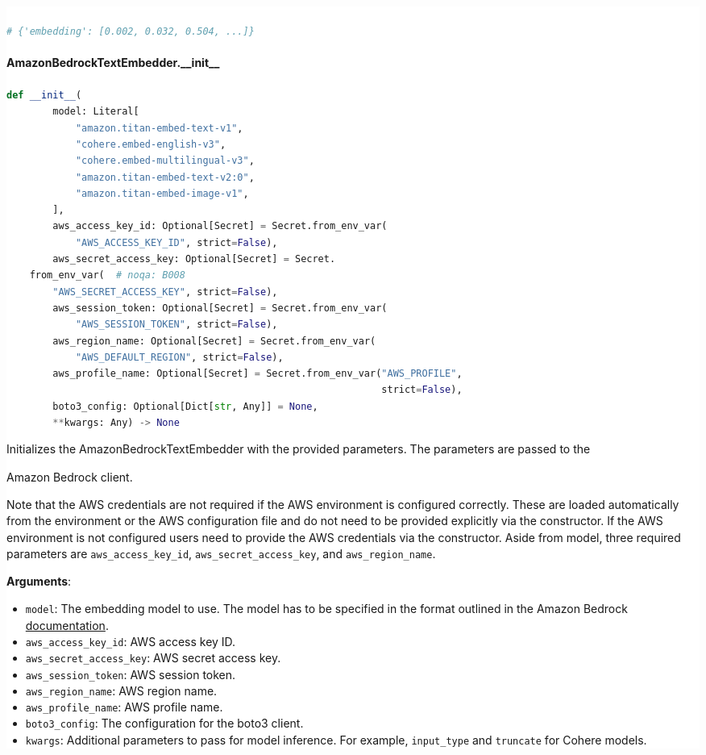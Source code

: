 ```python

# {'embedding': [0.002, 0.032, 0.504, ...]}
```

<a id="haystack_integrations.components.embedders.amazon_bedrock.text_embedder.AmazonBedrockTextEmbedder.__init__"></a>

#### AmazonBedrockTextEmbedder.\_\_init\_\_

```python
def __init__(
        model: Literal[
            "amazon.titan-embed-text-v1",
            "cohere.embed-english-v3",
            "cohere.embed-multilingual-v3",
            "amazon.titan-embed-text-v2:0",
            "amazon.titan-embed-image-v1",
        ],
        aws_access_key_id: Optional[Secret] = Secret.from_env_var(
            "AWS_ACCESS_KEY_ID", strict=False),
        aws_secret_access_key: Optional[Secret] = Secret.
    from_env_var(  # noqa: B008
        "AWS_SECRET_ACCESS_KEY", strict=False),
        aws_session_token: Optional[Secret] = Secret.from_env_var(
            "AWS_SESSION_TOKEN", strict=False),
        aws_region_name: Optional[Secret] = Secret.from_env_var(
            "AWS_DEFAULT_REGION", strict=False),
        aws_profile_name: Optional[Secret] = Secret.from_env_var("AWS_PROFILE",
                                                                 strict=False),
        boto3_config: Optional[Dict[str, Any]] = None,
        **kwargs: Any) -> None
```

Initializes the AmazonBedrockTextEmbedder with the provided parameters. The parameters are passed to the

Amazon Bedrock client.

Note that the AWS credentials are not required if the AWS environment is configured correctly. These are loaded
automatically from the environment or the AWS configuration file and do not need to be provided explicitly via
the constructor. If the AWS environment is not configured users need to provide the AWS credentials via the
constructor. Aside from model, three required parameters are `aws_access_key_id`, `aws_secret_access_key`,
 and `aws_region_name`.

**Arguments**:

- `model`: The embedding model to use. The model has to be specified in the format outlined in the Amazon
Bedrock [documentation](https://docs.aws.amazon.com/bedrock/latest/userguide/model-ids.html).
- `aws_access_key_id`: AWS access key ID.
- `aws_secret_access_key`: AWS secret access key.
- `aws_session_token`: AWS session token.
- `aws_region_name`: AWS region name.
- `aws_profile_name`: AWS profile name.
- `boto3_config`: The configuration for the boto3 client.
- `kwargs`: Additional parameters to pass for model inference. For example, `input_type` and `truncate` for
Cohere models.
